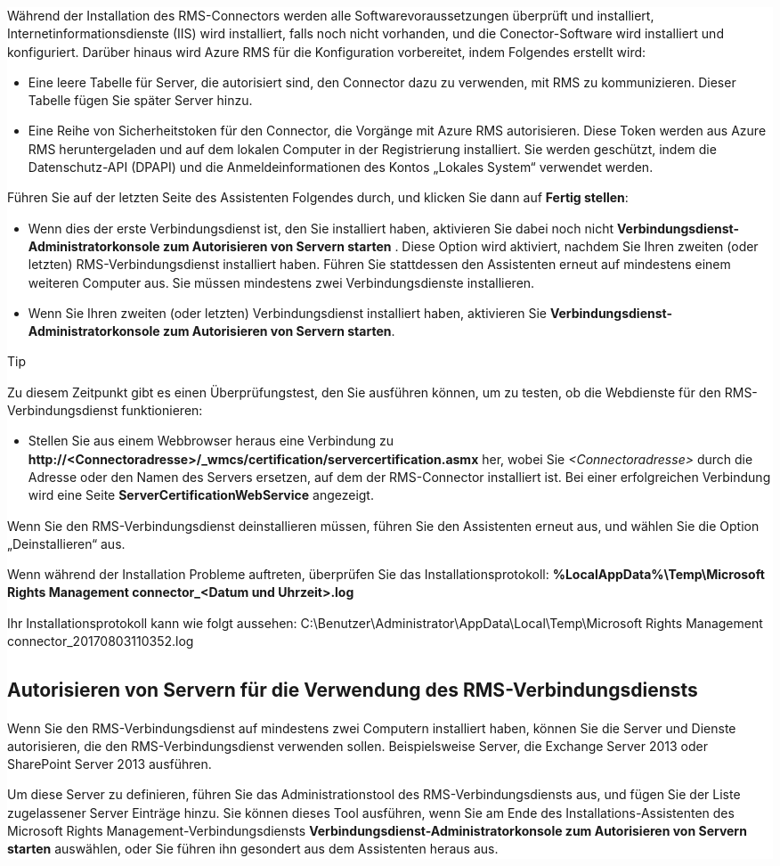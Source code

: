 Während der Installation des RMS-Connectors werden alle Softwarevoraussetzungen überprüft und installiert, Internetinformationsdienste (IIS) wird installiert, falls noch nicht vorhanden, und die Conector-Software wird installiert und konfiguriert. Darüber hinaus wird Azure RMS für die Konfiguration vorbereitet, indem Folgendes erstellt wird:

-   Eine leere Tabelle für Server, die autorisiert sind, den Connector dazu zu verwenden, mit RMS zu kommunizieren. Dieser Tabelle fügen Sie später Server hinzu.

-   Eine Reihe von Sicherheitstoken für den Connector, die Vorgänge mit Azure RMS autorisieren. Diese Token werden aus Azure RMS heruntergeladen und auf dem lokalen Computer in der Registrierung installiert. Sie werden geschützt, indem die Datenschutz-API (DPAPI) und die Anmeldeinformationen des Kontos „Lokales System“ verwendet werden.

Führen Sie auf der letzten Seite des Assistenten Folgendes durch, und klicken Sie dann auf **Fertig stellen**:

-   Wenn dies der erste Verbindungsdienst ist, den Sie installiert haben, aktivieren Sie dabei noch nicht **Verbindungsdienst-Administratorkonsole zum Autorisieren von Servern starten** . Diese Option wird aktiviert, nachdem Sie Ihren zweiten (oder letzten) RMS-Verbindungsdienst installiert haben. Führen Sie stattdessen den Assistenten erneut auf mindestens einem weiteren Computer aus. Sie müssen mindestens zwei Verbindungsdienste installieren.

-   Wenn Sie Ihren zweiten (oder letzten) Verbindungsdienst installiert haben, aktivieren Sie **Verbindungsdienst-Administratorkonsole zum Autorisieren von Servern starten**.

> [!TIP]
> Zu diesem Zeitpunkt gibt es einen Überprüfungstest, den Sie ausführen können, um zu testen, ob die Webdienste für den RMS-Verbindungsdienst funktionieren:
>
> -   Stellen Sie aus einem Webbrowser heraus eine Verbindung zu **http://&lt;Connectoradresse&gt;/_wmcs/certification/servercertification.asmx** her, wobei Sie *&lt;Connectoradresse&gt;* durch die Adresse oder den Namen des Servers ersetzen, auf dem der RMS-Connector installiert ist. Bei einer erfolgreichen Verbindung wird eine Seite **ServerCertificationWebService** angezeigt.

Wenn Sie den RMS-Verbindungsdienst deinstallieren müssen, führen Sie den Assistenten erneut aus, und wählen Sie die Option „Deinstallieren“ aus.

Wenn während der Installation Probleme auftreten, überprüfen Sie das Installationsprotokoll: **%LocalAppData%\Temp\Microsoft Rights Management connector_\<Datum und Uhrzeit>.log** 

Ihr Installationsprotokoll kann wie folgt aussehen: C:\Benutzer\Administrator\AppData\Local\Temp\Microsoft Rights Management connector_20170803110352.log

## <a name="authorizing-servers-to-use-the-rms-connector"></a>Autorisieren von Servern für die Verwendung des RMS-Verbindungsdiensts
Wenn Sie den RMS-Verbindungsdienst auf mindestens zwei Computern installiert haben, können Sie die Server und Dienste autorisieren, die den RMS-Verbindungsdienst verwenden sollen. Beispielsweise Server, die Exchange Server 2013 oder SharePoint Server 2013 ausführen.

Um diese Server zu definieren, führen Sie das Administrationstool des RMS-Verbindungsdiensts aus, und fügen Sie der Liste zugelassener Server Einträge hinzu. Sie können dieses Tool ausführen, wenn Sie am Ende des Installations-Assistenten des Microsoft Rights Management-Verbindungsdiensts **Verbindungsdienst-Administratorkonsole zum Autorisieren von Servern starten** auswählen, oder Sie führen ihn gesondert aus dem Assistenten heraus aus.
